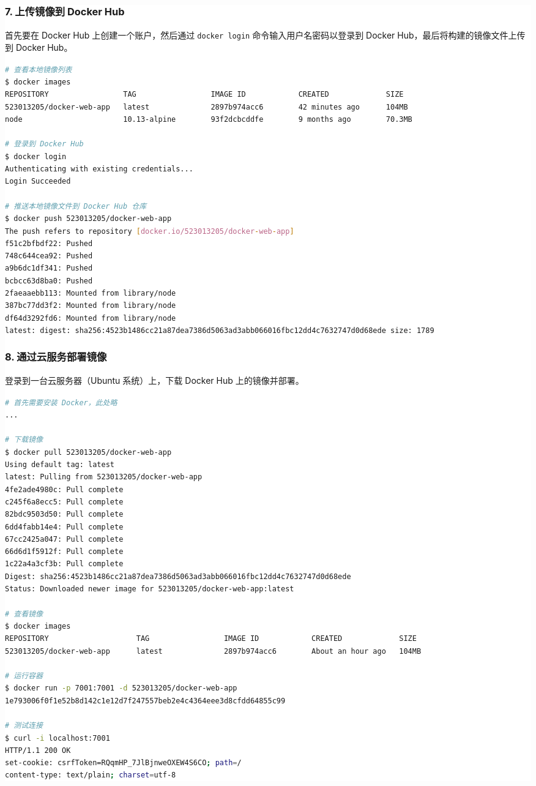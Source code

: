 ### 7. 上传镜像到 Docker Hub

首先要在 Docker Hub 上创建一个账户，然后通过 `docker login` 命令输入用户名密码以登录到 Docker Hub，最后将构建的镜像文件上传到 Docker Hub。

```bash
# 查看本地镜像列表
$ docker images
REPOSITORY                 TAG                 IMAGE ID            CREATED             SIZE
523013205/docker-web-app   latest              2897b974acc6        42 minutes ago      104MB
node                       10.13-alpine        93f2dcbcddfe        9 months ago        70.3MB

# 登录到 Docker Hub
$ docker login
Authenticating with existing credentials...
Login Succeeded

# 推送本地镜像文件到 Docker Hub 仓库
$ docker push 523013205/docker-web-app
The push refers to repository [docker.io/523013205/docker-web-app]
f51c2bfbdf22: Pushed
748c644cea92: Pushed
a9b6dc1df341: Pushed
bcbcc63d8ba0: Pushed
2faeaaebb113: Mounted from library/node
387bc77dd3f2: Mounted from library/node
df64d3292fd6: Mounted from library/node
latest: digest: sha256:4523b1486cc21a87dea7386d5063ad3abb066016fbc12dd4c7632747d0d68ede size: 1789
```

### 8. 通过云服务部署镜像

登录到一台云服务器（Ubuntu 系统）上，下载 Docker Hub 上的镜像并部署。

```bash
# 首先需要安装 Docker，此处略
...

# 下载镜像
$ docker pull 523013205/docker-web-app
Using default tag: latest
latest: Pulling from 523013205/docker-web-app
4fe2ade4980c: Pull complete 
c245f6a8ecc5: Pull complete 
82bdc9503d50: Pull complete 
6dd4fabb14e4: Pull complete 
67cc2425a047: Pull complete 
66d6d1f5912f: Pull complete 
1c22a4a3cf3b: Pull complete 
Digest: sha256:4523b1486cc21a87dea7386d5063ad3abb066016fbc12dd4c7632747d0d68ede
Status: Downloaded newer image for 523013205/docker-web-app:latest

# 查看镜像
$ docker images
REPOSITORY                    TAG                 IMAGE ID            CREATED             SIZE
523013205/docker-web-app      latest              2897b974acc6        About an hour ago   104MB

# 运行容器
$ docker run -p 7001:7001 -d 523013205/docker-web-app
1e793006f0f1e52b8d142c1e12d7f247557beb2e4c4364eee3d8cfdd64855c99

# 测试连接
$ curl -i localhost:7001
HTTP/1.1 200 OK
set-cookie: csrfToken=RQqmHP_7JlBjnweOXEW4S6CO; path=/
content-type: text/plain; charset=utf-8
```